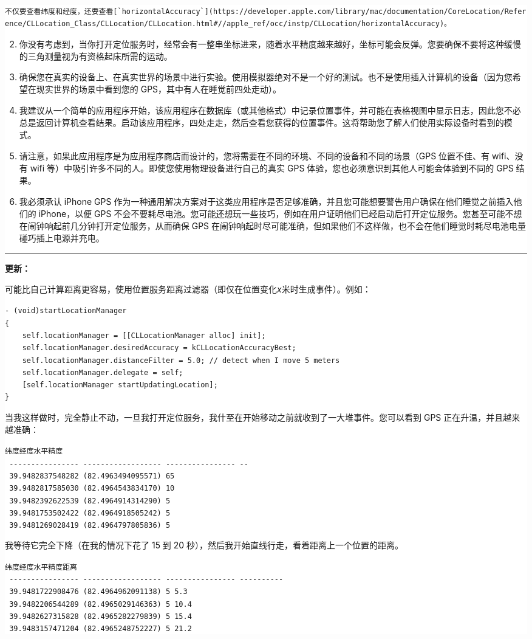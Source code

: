     不仅要查看纬度和经度，还要查看[`horizontalAccuracy`](https://developer.apple.com/library/mac/documentation/CoreLocation/Reference/CLLocation_Class/CLLocation/CLLocation.html#//apple_ref/occ/instp/CLLocation/horizontalAccuracy)。

2.  你没有考虑到，当你打开定位服务时，经常会有一整串坐标进来，随着水平精度越来越好，坐标可能会反弹。您要确保不要将这种缓慢的三角测量视为有资格起床所需的运动。

3.  确保您在真实的设备上、在真实世界的场景中进行实验。使用模拟器绝对不是一个好的测试。也不是使用插入计算机的设备（因为您希望在现实世界的场景中看到您的 GPS，其中有人在睡觉前四处走动）。

4.  我建议从一个简单的应用程序开始，该应用程序在数据库（或其他格式）中记录位置事件，并可能在表格视图中显示日志，因此您不必总是返回计算机查看结果。启动该应用程序，四处走走，然后查看您获得的位置事件。这将帮助您了解人们使用实际设备时看到的模式。

5.  请注意，如果此应用程序是为应用程序商店而设计的，您将需要在不同的环境、不同的设备和不同的场景（GPS 位置不佳、有 wifi、没有 wifi 等）中吸引许多不同的人。即使您使用物理设备进行自己的真实 GPS 体验，您也必须意识到其他人可能会体验到不同的 GPS 结果。

6.  我必须承认 iPhone GPS 作为一种通用解决方案对于这类应用程序是否足够准确，并且您可能想要警告用户确保在他们睡觉之前插入他们的 iPhone，以便 GPS 不会不要耗尽电池。您可能还想玩一些技巧，例如在用户证明他们已经启动后打开定位服务。您甚至可能不想在闹钟响起前几分钟打开定位服务，从而确保 GPS 在闹钟响起时尽可能准确，但如果他们不这样做，也不会在他们睡觉时耗尽电池电量碰巧插上电源并充电。

* * *

**更新：**

可能比自己计算距离更容易，使用位置服务距离过滤器（即仅在位置变化*x*米时生成事件）。例如：

```
- (void)startLocationManager
{
    self.locationManager = [[CLLocationManager alloc] init];
    self.locationManager.desiredAccuracy = kCLLocationAccuracyBest;
    self.locationManager.distanceFilter = 5.0; // detect when I move 5 meters
    self.locationManager.delegate = self;
    [self.locationManager startUpdatingLocation];
} 
```

当我这样做时，完全静止不动，一旦我打开定位服务，我什至在开始移动之前就收到了一大堆事件。您可以看到 GPS 正在升温，并且越来越准确：

```
纬度经度水平精度
 ---------------- ------------------ ---------------- --
 39.9482837548282 (82.4963494095571) 65
 39.9482817585030 (82.4964543834170) 10
 39.9482392622539 (82.4964914314290) 5
 39.9481753502422 (82.4964918505242) 5
 39.9481269028419 (82.4964797805836) 5

```

我等待它完全下降（在我的情况下花了 15 到 20 秒），然后我开始直线行走，看着距离上一个位置的距离。

```
纬度经度水平精度距离
 ---------------- ------------------ ---------------- ----------
 39.9481722908476 (82.4964962091138) 5 5.3
 39.9482206544289 (82.4965029146363) 5 10.4
 39.9482627315828 (82.4965282279839) 5 15.4
 39.9483157471204 (82.4965248752227) 5 21.2

```

